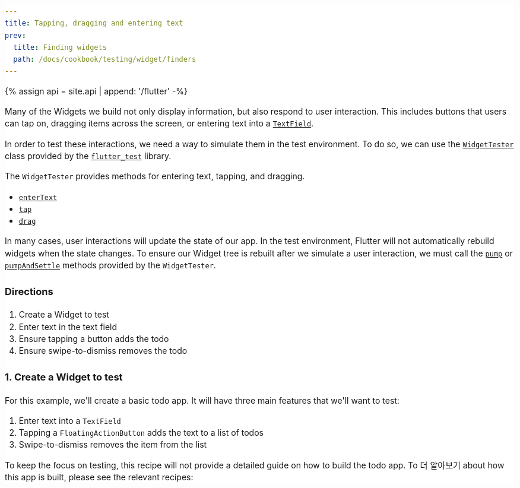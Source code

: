 ```yaml
---
title: Tapping, dragging and entering text
prev:
  title: Finding widgets
  path: /docs/cookbook/testing/widget/finders
---
```


{% assign api = site.api | append: '/flutter' -%}

Many of the Widgets we build not only display information, but also respond to
user interaction. This includes buttons that users can tap on, dragging items
across the screen, or entering text into a
[`TextField`]({{api}}/material/TextField-class.html).

In order to test these interactions, we need a way to simulate them in the test
environment. To do so, we can use the
[`WidgetTester`]({{api}}/flutter_test/WidgetTester-class.html)
class provided by the
[`flutter_test`]({{api}}/flutter_test/flutter_test-library.html)
library.

The `WidgetTester` provides methods for entering text, tapping, and dragging.

  * [`enterText`]({{api}}/flutter_test/WidgetTester/enterText.html)
  * [`tap`]({{api}}/flutter_test/WidgetController/tap.html)
  * [`drag`]({{api}}/flutter_test/WidgetController/drag.html)

In many cases, user interactions will update the state of our app. In the test
environment, Flutter will not automatically rebuild widgets when the state
changes. To ensure our Widget tree is rebuilt after we simulate a user
interaction, we must call the
[`pump`]({{api}}/flutter_test/WidgetTester/pump.html) or
[`pumpAndSettle`]({{api}}/flutter_test/WidgetTester/pumpAndSettle.html)
methods provided by the `WidgetTester`.

### Directions

  1. Create a Widget to test
  2. Enter text in the text field
  3. Ensure tapping a button adds the todo
  4. Ensure swipe-to-dismiss removes the todo

### 1. Create a Widget to test

For this example, we'll create a basic todo app. It will have three main
features that we'll want to test:

  1. Enter text into a `TextField`
  2. Tapping a `FloatingActionButton` adds the text to a list of todos
  3. Swipe-to-dismiss removes the item from the list

To keep the focus on testing, this recipe will not provide a detailed guide on
how to build the todo app. To 더 알아보기 about how this app is built, please see
the relevant recipes:
